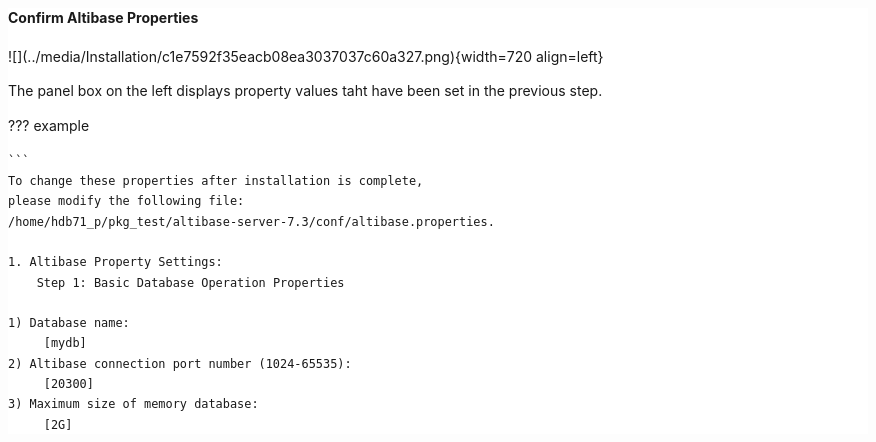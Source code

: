 #### Confirm Altibase Properties

<div class="image_description" markdown>
![](../media/Installation/c1e7592f35eacb08ea3037037c60a327.png){width=720 align=left}

The panel box on the left displays property values taht have been set in the previous step.
</div>

??? example
    
    ```
    To change these properties after installation is complete, 
    please modify the following file:
    /home/hdb71_p/pkg_test/altibase-server-7.3/conf/altibase.properties.
    
    1. Altibase Property Settings:  
        Step 1: Basic Database Operation Properties
    
    1) Database name: 
         [mydb]
    2) Altibase connection port number (1024-65535): 
         [20300]
    3) Maximum size of memory database:
         [2G]
    